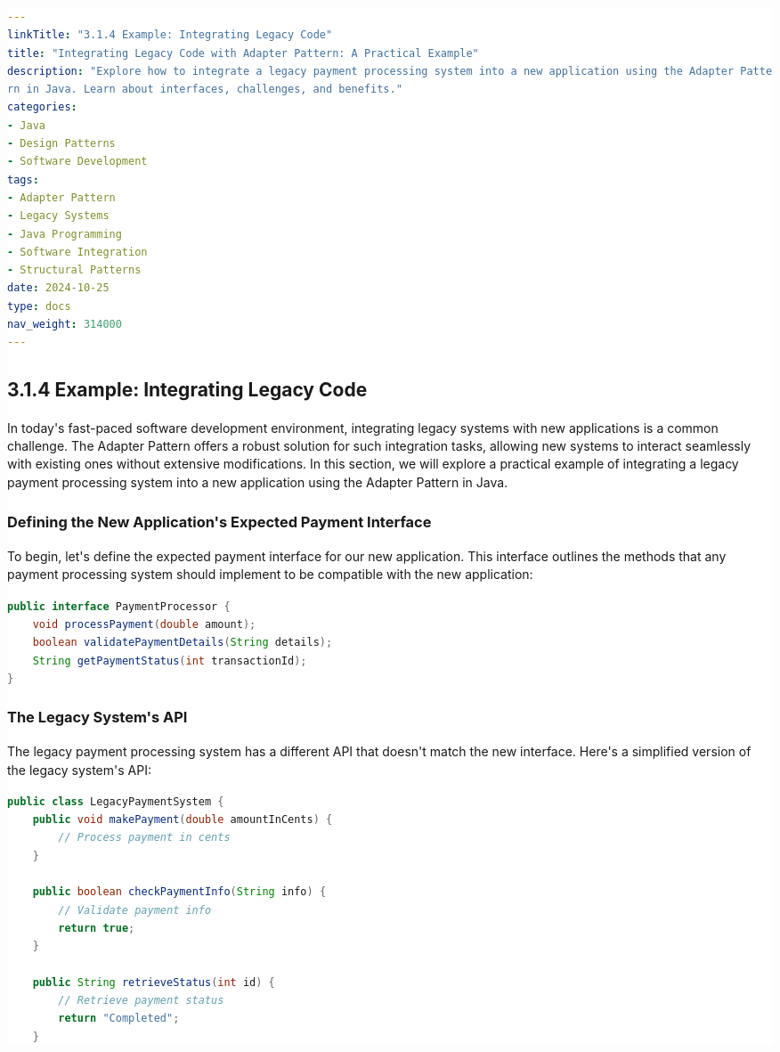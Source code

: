 ```yaml
---
linkTitle: "3.1.4 Example: Integrating Legacy Code"
title: "Integrating Legacy Code with Adapter Pattern: A Practical Example"
description: "Explore how to integrate a legacy payment processing system into a new application using the Adapter Pattern in Java. Learn about interfaces, challenges, and benefits."
categories:
- Java
- Design Patterns
- Software Development
tags:
- Adapter Pattern
- Legacy Systems
- Java Programming
- Software Integration
- Structural Patterns
date: 2024-10-25
type: docs
nav_weight: 314000
---
```


## 3.1.4 Example: Integrating Legacy Code

In today's fast-paced software development environment, integrating legacy systems with new applications is a common challenge. The Adapter Pattern offers a robust solution for such integration tasks, allowing new systems to interact seamlessly with existing ones without extensive modifications. In this section, we will explore a practical example of integrating a legacy payment processing system into a new application using the Adapter Pattern in Java.

### Defining the New Application's Expected Payment Interface

To begin, let's define the expected payment interface for our new application. This interface outlines the methods that any payment processing system should implement to be compatible with the new application:

```java
public interface PaymentProcessor {
    void processPayment(double amount);
    boolean validatePaymentDetails(String details);
    String getPaymentStatus(int transactionId);
}
```

### The Legacy System's API

The legacy payment processing system has a different API that doesn't match the new interface. Here's a simplified version of the legacy system's API:

```java
public class LegacyPaymentSystem {
    public void makePayment(double amountInCents) {
        // Process payment in cents
    }

    public boolean checkPaymentInfo(String info) {
        // Validate payment info
        return true;
    }

    public String retrieveStatus(int id) {
        // Retrieve payment status
        return "Completed";
    }
```